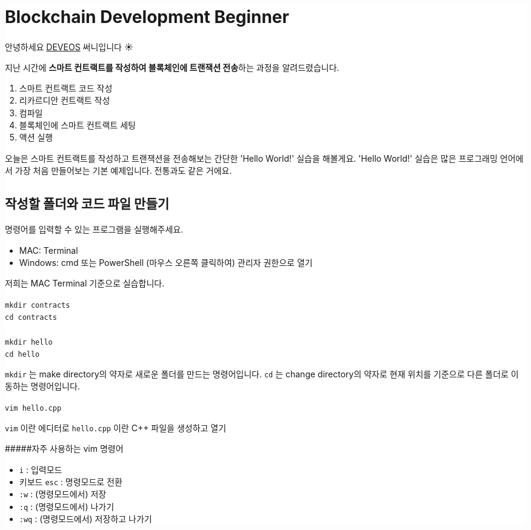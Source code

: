 # Blockchain Development Beginner

안녕하세요 [DEVEOS](https://deveos.org/) 써니입니다 ☀️



지난 시간에 **스마트 컨트랙트를 작성하여 블록체인에 트랜잭션 전송**하는 과정을 알려드렸습니다.

1. 스마트 컨트랙트 코드 작성
2. 리카르디안 컨트랙트 작성
3. 컴파일
4. 블록체인에 스마트 컨트랙트 세팅
5. 액션 실행



오늘은 스마트 컨트랙트를 작성하고 트랜잭션을 전송해보는 간단한 'Hello World!' 실습을 해볼게요. 'Hello World!' 실습은 많은 프로그래밍 언어에서 가장 처음 만들어보는 기본 예제입니다. 전통과도 같은 거에요.





## 작성할 폴더와 코드 파일 만들기

명령어를 입력할 수 있는 프로그램을 실행해주세요.

- MAC: Terminal
- Windows: cmd 또는 PowerShell (마우스 오른쪽 클릭하여) 관리자 권한으로 열기

저희는 MAC Terminal 기준으로 실습합니다.



```shell
mkdir contracts
cd contracts

mkdir hello
cd hello
```

`mkdir` 는 make directory의 약자로 새로운 폴더를 만드는 명령어입니다. `cd` 는 change directory의 약자로 현재 위치를 기준으로 다른 폴더로 이동하는 명령어입니다.



```shell
vim hello.cpp
```

`vim` 이란 에디터로 `hello.cpp` 이란 C++ 파일을 생성하고 열기



#####자주 사용하는 vim 명령어

- `i` : 입력모드
- 키보드 `esc` : 명령모드로 전환
- `:w` : (명령모드에서) 저장
- `:q` : (명령모드에서) 나가기
- `:wq` : (명령모드에서) 저장하고 나가기
